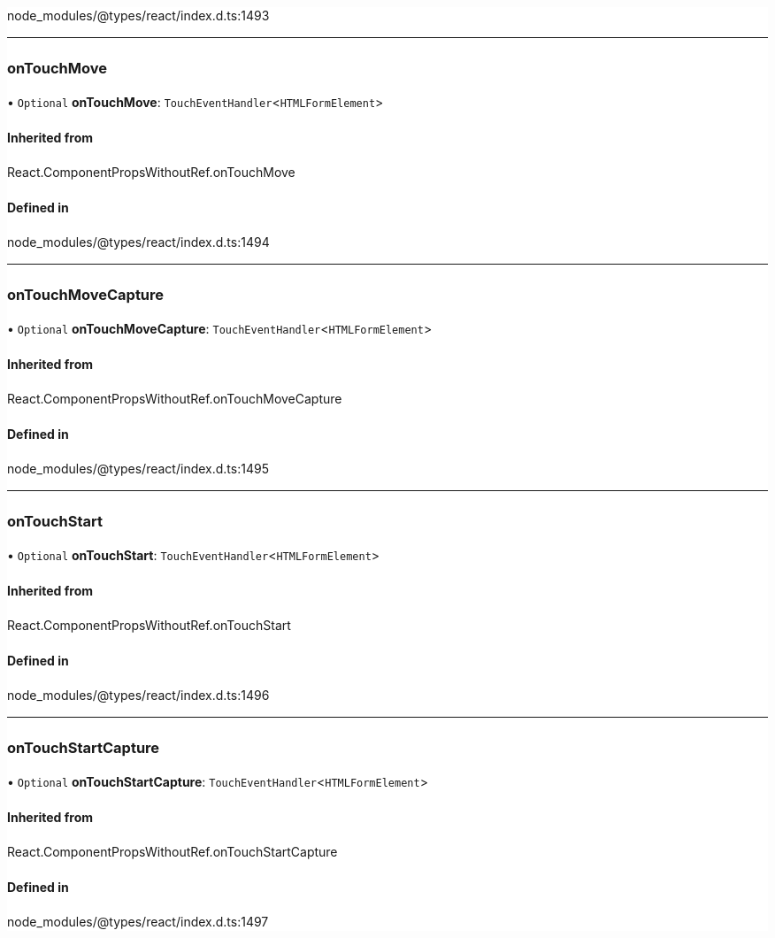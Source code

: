 node_modules/@types/react/index.d.ts:1493

___

### onTouchMove

• `Optional` **onTouchMove**: `TouchEventHandler`<`HTMLFormElement`\>

#### Inherited from

React.ComponentPropsWithoutRef.onTouchMove

#### Defined in

node_modules/@types/react/index.d.ts:1494

___

### onTouchMoveCapture

• `Optional` **onTouchMoveCapture**: `TouchEventHandler`<`HTMLFormElement`\>

#### Inherited from

React.ComponentPropsWithoutRef.onTouchMoveCapture

#### Defined in

node_modules/@types/react/index.d.ts:1495

___

### onTouchStart

• `Optional` **onTouchStart**: `TouchEventHandler`<`HTMLFormElement`\>

#### Inherited from

React.ComponentPropsWithoutRef.onTouchStart

#### Defined in

node_modules/@types/react/index.d.ts:1496

___

### onTouchStartCapture

• `Optional` **onTouchStartCapture**: `TouchEventHandler`<`HTMLFormElement`\>

#### Inherited from

React.ComponentPropsWithoutRef.onTouchStartCapture

#### Defined in

node_modules/@types/react/index.d.ts:1497
